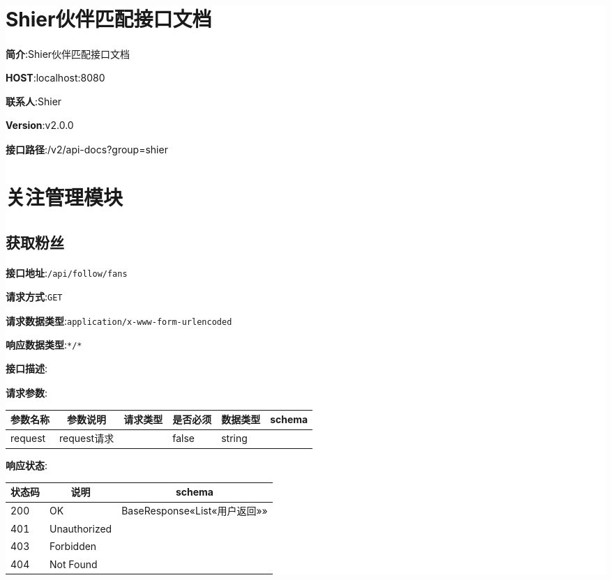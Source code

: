 # Shier伙伴匹配接口文档


**简介**:Shier伙伴匹配接口文档


**HOST**:localhost:8080


**联系人**:Shier


**Version**:v2.0.0


**接口路径**:/v2/api-docs?group=shier



# 关注管理模块


## 获取粉丝


**接口地址**:`/api/follow/fans`


**请求方式**:`GET`


**请求数据类型**:`application/x-www-form-urlencoded`


**响应数据类型**:`*/*`


**接口描述**:


**请求参数**:


| 参数名称 | 参数说明 | 请求类型    | 是否必须 | 数据类型 | schema |
| -------- | -------- | ----- | -------- | -------- | ------ |
|request|request请求||false|string||


**响应状态**:


| 状态码 | 说明 | schema |
| -------- | -------- | ----- | 
|200|OK|BaseResponse«List«用户返回»»|
|401|Unauthorized||
|403|Forbidden||
|404|Not Found||

